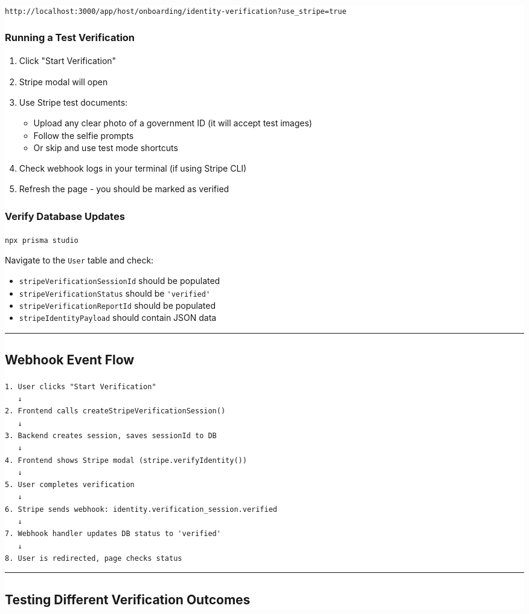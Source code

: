```
http://localhost:3000/app/host/onboarding/identity-verification?use_stripe=true
```

### Running a Test Verification

1. Click "Start Verification"
2. Stripe modal will open
3. Use Stripe test documents:
   - Upload any clear photo of a government ID (it will accept test images)
   - Follow the selfie prompts
   - Or skip and use test mode shortcuts

4. Check webhook logs in your terminal (if using Stripe CLI)
5. Refresh the page - you should be marked as verified

### Verify Database Updates

```bash
npx prisma studio
```

Navigate to the `User` table and check:
- `stripeVerificationSessionId` should be populated
- `stripeVerificationStatus` should be `'verified'`
- `stripeVerificationReportId` should be populated
- `stripeIdentityPayload` should contain JSON data

---

## Webhook Event Flow

```
1. User clicks "Start Verification"
   ↓
2. Frontend calls createStripeVerificationSession()
   ↓
3. Backend creates session, saves sessionId to DB
   ↓
4. Frontend shows Stripe modal (stripe.verifyIdentity())
   ↓
5. User completes verification
   ↓
6. Stripe sends webhook: identity.verification_session.verified
   ↓
7. Webhook handler updates DB status to 'verified'
   ↓
8. User is redirected, page checks status
```

---

## Testing Different Verification Outcomes

